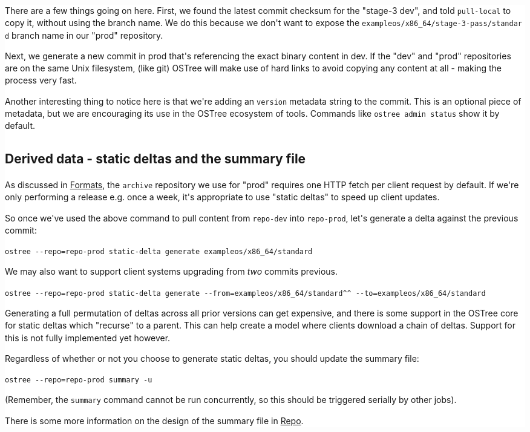 There are a few things going on here.  First, we found the latest
commit checksum for the "stage-3 dev", and told `pull-local` to copy
it, without using the branch name.  We do this because we don't want
to expose the `exampleos/x86_64/stage-3-pass/standard` branch name in
our "prod" repository.

Next, we generate a new commit in prod that's referencing the exact
binary content in dev.  If the "dev" and "prod" repositories are on
the same Unix filesystem, (like git) OSTree will make use of hard
links to avoid copying any content at all - making the process very
fast.

Another interesting thing to notice here is that we're adding an
`version` metadata string to the commit.  This is an optional
piece of metadata, but we are encouraging its use in the OSTree
ecosystem of tools.  Commands like `ostree admin status` show it by
default.

## Derived data - static deltas and the summary file

As discussed in [Formats](formats.md), the `archive` repository we
use for "prod" requires one HTTP fetch per client request by default.
If we're only performing a release e.g. once a week, it's appropriate
to use "static deltas" to speed up client updates.

So once we've used the above command to pull content from `repo-dev`
into `repo-prod`, let's generate a delta against the previous commit:

```
ostree --repo=repo-prod static-delta generate exampleos/x86_64/standard
```

We may also want to support client systems upgrading from *two*
commits previous.

```
ostree --repo=repo-prod static-delta generate --from=exampleos/x86_64/standard^^ --to=exampleos/x86_64/standard
```

Generating a full permutation of deltas across all prior versions can
get expensive, and there is some support in the OSTree core for static
deltas which "recurse" to a parent.  This can help create a model
where clients download a chain of deltas.  Support for this is not
fully implemented yet however.

Regardless of whether or not you choose to generate static deltas,
you should update the summary file:

```
ostree --repo=repo-prod summary -u
```

(Remember, the `summary` command cannot be run concurrently, so this
 should be triggered serially by other jobs).

There is some more information on the design of the summary file in
[Repo](repo.md).
